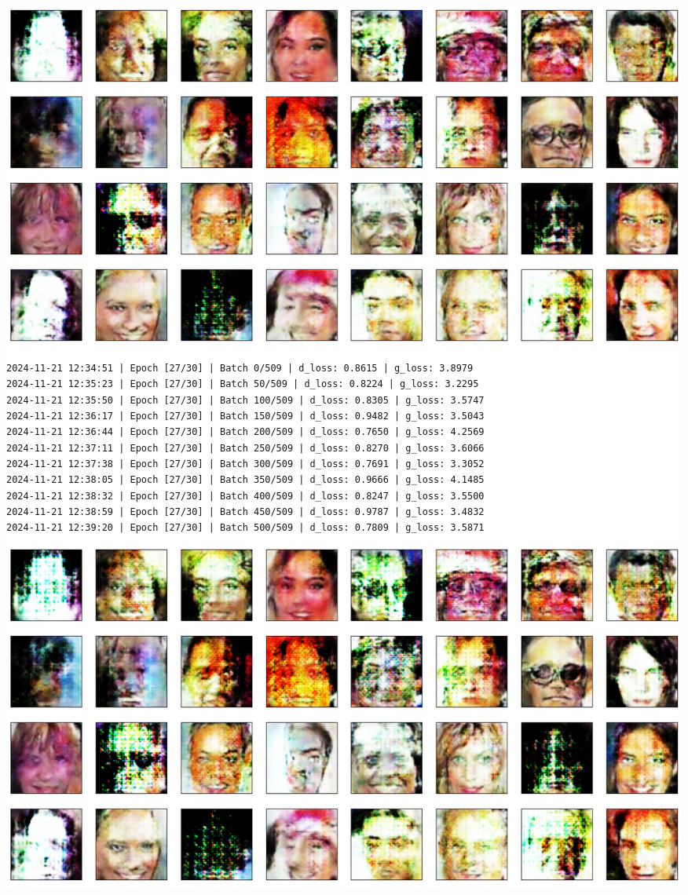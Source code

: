 
    
![png](dlnd_face_generation_starter_files/dlnd_face_generation_starter_45_51.png)
    


    2024-11-21 12:34:51 | Epoch [27/30] | Batch 0/509 | d_loss: 0.8615 | g_loss: 3.8979
    2024-11-21 12:35:23 | Epoch [27/30] | Batch 50/509 | d_loss: 0.8224 | g_loss: 3.2295
    2024-11-21 12:35:50 | Epoch [27/30] | Batch 100/509 | d_loss: 0.8305 | g_loss: 3.5747
    2024-11-21 12:36:17 | Epoch [27/30] | Batch 150/509 | d_loss: 0.9482 | g_loss: 3.5043
    2024-11-21 12:36:44 | Epoch [27/30] | Batch 200/509 | d_loss: 0.7650 | g_loss: 4.2569
    2024-11-21 12:37:11 | Epoch [27/30] | Batch 250/509 | d_loss: 0.8270 | g_loss: 3.6066
    2024-11-21 12:37:38 | Epoch [27/30] | Batch 300/509 | d_loss: 0.7691 | g_loss: 3.3052
    2024-11-21 12:38:05 | Epoch [27/30] | Batch 350/509 | d_loss: 0.9666 | g_loss: 4.1485
    2024-11-21 12:38:32 | Epoch [27/30] | Batch 400/509 | d_loss: 0.8247 | g_loss: 3.5500
    2024-11-21 12:38:59 | Epoch [27/30] | Batch 450/509 | d_loss: 0.9787 | g_loss: 3.4832
    2024-11-21 12:39:20 | Epoch [27/30] | Batch 500/509 | d_loss: 0.7809 | g_loss: 3.5871



    
![png](dlnd_face_generation_starter_files/dlnd_face_generation_starter_45_53.png)
    